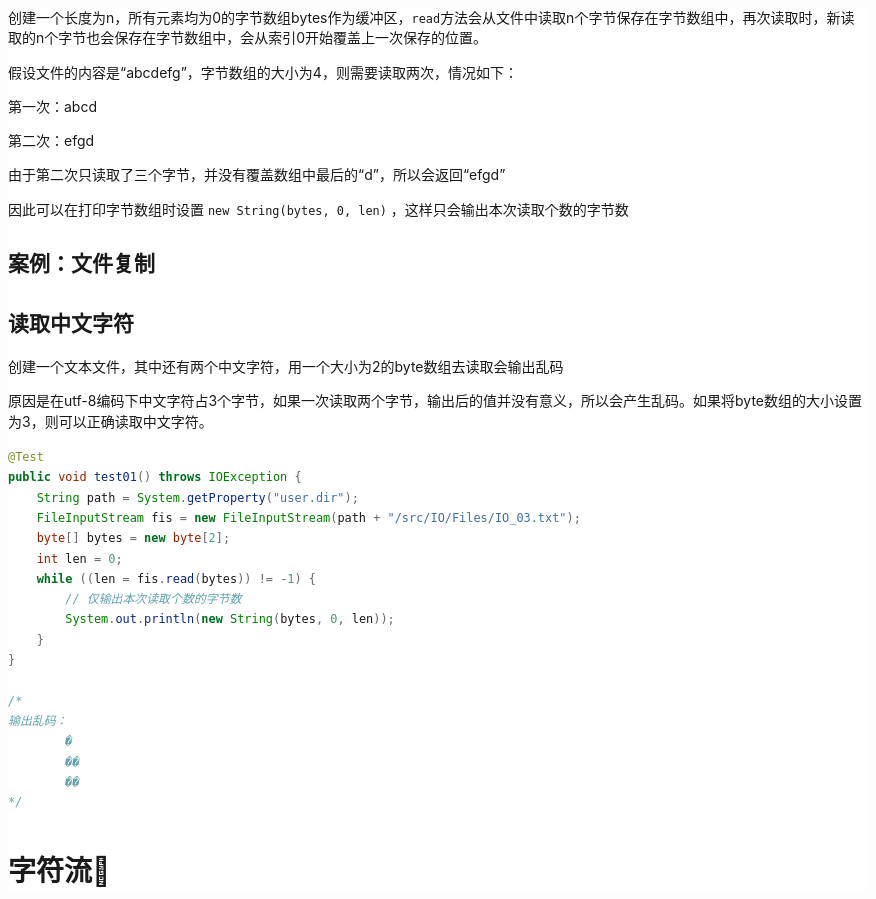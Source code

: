 创建一个长度为n，所有元素均为0的字节数组bytes作为缓冲区，`read`方法会从文件中读取n个字节保存在字节数组中，再次读取时，新读取的n个字节也会保存在字节数组中，会从索引0开始覆盖上一次保存的位置。

假设文件的内容是“abcdefg”，字节数组的大小为4，则需要读取两次，情况如下：

第一次：abcd

第二次：efgd

由于第二次只读取了三个字节，并没有覆盖数组中最后的“d”，所以会返回“efgd”

因此可以在打印字节数组时设置 `new String(bytes, 0, len)` ，这样只会输出本次读取个数的字节数





## 案例：文件复制



```java

```



## 读取中文字符

创建一个文本文件，其中还有两个中文字符，用一个大小为2的byte数组去读取会输出乱码

原因是在utf-8编码下中文字符占3个字节，如果一次读取两个字节，输出后的值并没有意义，所以会产生乱码。如果将byte数组的大小设置为3，则可以正确读取中文字符。

```java
@Test
public void test01() throws IOException {
    String path = System.getProperty("user.dir");
    FileInputStream fis = new FileInputStream(path + "/src/IO/Files/IO_03.txt");
    byte[] bytes = new byte[2];
    int len = 0;
    while ((len = fis.read(bytes)) != -1) {
        // 仅输出本次读取个数的字节数
        System.out.println(new String(bytes, 0, len));
    }
}

/*
输出乱码：
        �
        ��
        ��
*/
```





# 字符流🍭
